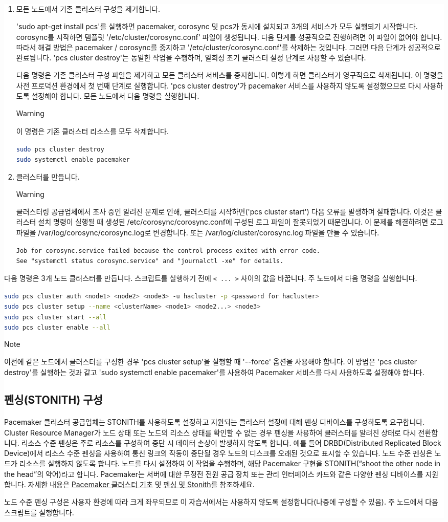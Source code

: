 1. 모든 노드에서 기존 클러스터 구성을 제거합니다. 

   'sudo apt-get install pcs'를 실행하면 pacemaker, corosync 및 pcs가 동시에 설치되고 3개의 서비스가 모두 실행되기 시작합니다.  corosync를 시작하면 템플릿 '/etc/cluster/corosync.conf' 파일이 생성됩니다.  다음 단계를 성공적으로 진행하려면 이 파일이 없어야 합니다. 따라서 해결 방법은 pacemaker / corosync를 중지하고 '/etc/cluster/corosync.conf'를 삭제하는 것입니다. 그러면 다음 단계가 성공적으로 완료됩니다. 'pcs cluster destroy'는 동일한 작업을 수행하며, 일회성 초기 클러스터 설정 단계로 사용할 수 있습니다.
   
   다음 명령은 기존 클러스터 구성 파일을 제거하고 모든 클러스터 서비스를 중지합니다. 이렇게 하면 클러스터가 영구적으로 삭제됩니다. 이 명령을 사전 프로덕션 환경에서 첫 번째 단계로 실행합니다. 'pcs cluster destroy'가 pacemaker 서비스를 사용하지 않도록 설정했으므로 다시 사용하도록 설정해야 합니다. 모든 노드에서 다음 명령을 실행합니다.
   
   >[!WARNING]
   >이 명령은 기존 클러스터 리소스를 모두 삭제합니다.

   ```bash
   sudo pcs cluster destroy 
   sudo systemctl enable pacemaker
   ```

1. 클러스터를 만듭니다. 

   >[!WARNING]
   >클러스터링 공급업체에서 조사 중인 알려진 문제로 인해, 클러스터를 시작하면('pcs cluster start') 다음 오류를 발생하며 실패합니다. 이것은 클러스터 설치 명령이 실행될 때 생성된 /etc/corosync/corosync.conf에 구성된 로그 파일이 잘못되었기 때문입니다. 이 문제를 해결하려면 로그 파일을 /var/log/corosync/corosync.log로 변경합니다. 또는 /var/log/cluster/corosync.log 파일을 만들 수 있습니다.
 
   ```Error
   Job for corosync.service failed because the control process exited with error code. 
   See "systemctl status corosync.service" and "journalctl -xe" for details.
   ```
  
다음 명령은 3개 노드 클러스터를 만듭니다. 스크립트를 실행하기 전에 `< ... >` 사이의 값을 바꿉니다. 주 노드에서 다음 명령을 실행합니다. 

   ```bash
   sudo pcs cluster auth <node1> <node2> <node3> -u hacluster -p <password for hacluster>
   sudo pcs cluster setup --name <clusterName> <node1> <node2...> <node3>
   sudo pcs cluster start --all
   sudo pcs cluster enable --all
   ```
   
   >[!NOTE]
   >이전에 같은 노드에서 클러스터를 구성한 경우 'pcs cluster setup'을 실행할 때 '--force' 옵션을 사용해야 합니다. 이 방법은 'pcs cluster destroy'를 실행하는 것과 같고 'sudo systemctl enable pacemaker'를 사용하여 Pacemaker 서비스를 다시 사용하도록 설정해야 합니다.


## <a name="configure-fencing-stonith"></a>펜싱(STONITH) 구성

Pacemaker 클러스터 공급업체는 STONITH를 사용하도록 설정하고 지원되는 클러스터 설정에 대해 펜싱 디바이스를 구성하도록 요구합니다. Cluster Resource Manager가 노드 상태 또는 노드의 리소스 상태를 확인할 수 없는 경우 펜싱을 사용하여 클러스터를 알려진 상태로 다시 전환합니다. 리소스 수준 펜싱은 주로 리소스를 구성하여 중단 시 데이터 손상이 발생하지 않도록 합니다. 예를 들어 DRBD(Distributed Replicated Block Device)에서 리소스 수준 펜싱을 사용하여 통신 링크의 작동이 중단될 경우 노드의 디스크를 오래된 것으로 표시할 수 있습니다. 노드 수준 펜싱은 노드가 리소스를 실행하지 않도록 합니다. 노드를 다시 설정하여 이 작업을 수행하며, 해당 Pacemaker 구현을 STONITH(“shoot the other node in the head”의 약어)라고 합니다. Pacemaker는 서버에 대한 무정전 전원 공급 장치 또는 관리 인터페이스 카드와 같은 다양한 펜싱 디바이스를 지원합니다. 자세한 내용은 [Pacemaker 클러스터 기초](https://clusterlabs.org/pacemaker/doc/en-US/Pacemaker/1.1/html/Clusters_from_Scratch/) 및 [펜싱 및 Stonith](https://clusterlabs.org/doc/crm_fencing.html)를 참조하세요. 

노드 수준 펜싱 구성은 사용자 환경에 따라 크게 좌우되므로 이 자습서에서는 사용하지 않도록 설정합니다(나중에 구성할 수 있음). 주 노드에서 다음 스크립트를 실행합니다. 
